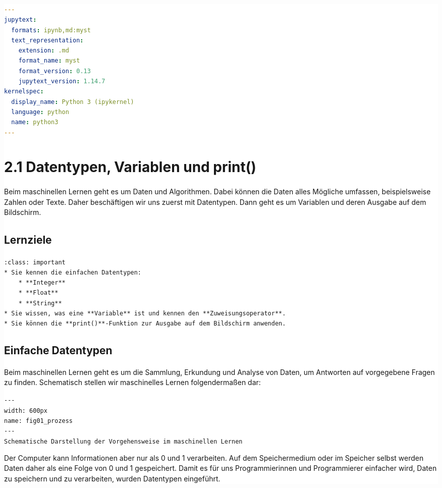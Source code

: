 ```yaml
---
jupytext:
  formats: ipynb,md:myst
  text_representation:
    extension: .md
    format_name: myst
    format_version: 0.13
    jupytext_version: 1.14.7
kernelspec:
  display_name: Python 3 (ipykernel)
  language: python
  name: python3
---
```


# 2.1 Datentypen, Variablen und print()

Beim maschinellen Lernen geht es um Daten und Algorithmen. Dabei können die
Daten alles Mögliche umfassen, beispielsweise Zahlen oder Texte. Daher
beschäftigen wir uns zuerst mit Datentypen. Dann geht es um Variablen und deren
Ausgabe auf dem Bildschirm.


## Lernziele

```{admonition} Lernziele
:class: important
* Sie kennen die einfachen Datentypen:
    * **Integer**
    * **Float**
    * **String**
* Sie wissen, was eine **Variable** ist und kennen den **Zuweisungsoperator**.
* Sie können die **print()**-Funktion zur Ausgabe auf dem Bildschirm anwenden.
```


## Einfache Datentypen

Beim maschinellen Lernen geht es um die Sammlung, Erkundung und Analyse von
Daten, um Antworten auf vorgegebene Fragen zu finden. Schematisch stellen wir
maschinelles Lernen folgendermaßen dar:

```{figure} pics/fig01_prozess.png
---
width: 600px
name: fig01_prozess
---
Schematische Darstellung der Vorgehensweise im maschinellen Lernen
```

Der Computer kann Informationen aber nur als 0 und 1 verarbeiten. Auf dem
Speichermedium oder im Speicher selbst werden Daten daher als eine Folge von 0
und 1 gespeichert. Damit es für uns Programmierinnen und Programmierer einfacher
wird, Daten zu speichern und zu verarbeiten, wurden Datentypen eingeführt.  
